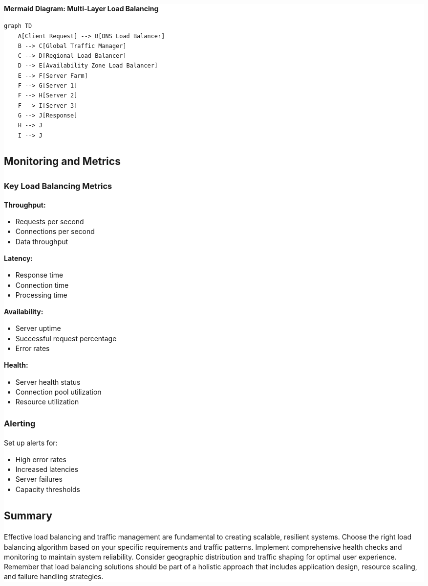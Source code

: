 **Mermaid Diagram: Multi-Layer Load Balancing**
```mermaid
graph TD
    A[Client Request] --> B[DNS Load Balancer]
    B --> C[Global Traffic Manager]
    C --> D[Regional Load Balancer]
    D --> E[Availability Zone Load Balancer]
    E --> F[Server Farm]
    F --> G[Server 1]
    F --> H[Server 2]
    F --> I[Server 3]
    G --> J[Response]
    H --> J
    I --> J
```

## Monitoring and Metrics

### Key Load Balancing Metrics

**Throughput:**
- Requests per second
- Connections per second
- Data throughput

**Latency:**
- Response time
- Connection time
- Processing time

**Availability:**
- Server uptime
- Successful request percentage
- Error rates

**Health:**
- Server health status
- Connection pool utilization
- Resource utilization

### Alerting

Set up alerts for:
- High error rates
- Increased latencies
- Server failures
- Capacity thresholds

## Summary

Effective load balancing and traffic management are fundamental to creating scalable, resilient systems. Choose the right load balancing algorithm based on your specific requirements and traffic patterns. Implement comprehensive health checks and monitoring to maintain system reliability. Consider geographic distribution and traffic shaping for optimal user experience. Remember that load balancing solutions should be part of a holistic approach that includes application design, resource scaling, and failure handling strategies.